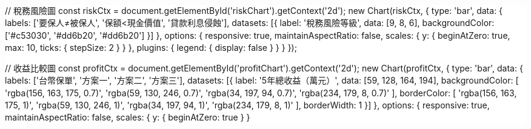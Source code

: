 // 稅務風險圖
const riskCtx = document.getElementById('riskChart').getContext('2d');
new Chart(riskCtx, {
type: 'bar',
data: {
labels: ['要保人≠被保人', '保額<現金價值', '貸款利息侵蝕'],
datasets: [{
label: '稅務風險等級',
data: [9, 8, 6],
backgroundColor: ['#c53030', '#dd6b20', '#dd6b20']
}]
},
options: {
responsive: true,
maintainAspectRatio: false,
scales: {
y: {
beginAtZero: true,
max: 10,
ticks: {
stepSize: 2
}
}
},
plugins: {
legend: {
display: false
}
}
}
});

// 收益比較圖
const profitCtx = document.getElementById('profitChart').getContext('2d');
new Chart(profitCtx, {
type: 'bar',
data: {
labels: ['台幣保單', '方案一', '方案二', '方案三'],
datasets: [{
label: '5年總收益（萬元）',
data: [59, 128, 164, 194],
backgroundColor: [
'rgba(156, 163, 175, 0.7)',
'rgba(59, 130, 246, 0.7)',
'rgba(34, 197, 94, 0.7)',
'rgba(234, 179, 8, 0.7)'
],
borderColor: [
'rgba(156, 163, 175, 1)',
'rgba(59, 130, 246, 1)',
'rgba(34, 197, 94, 1)',
'rgba(234, 179, 8, 1)'
],
borderWidth: 1
}]
},
options: {
responsive: true,
maintainAspectRatio: false,
scales: {
y: {
beginAtZero: true
}
}